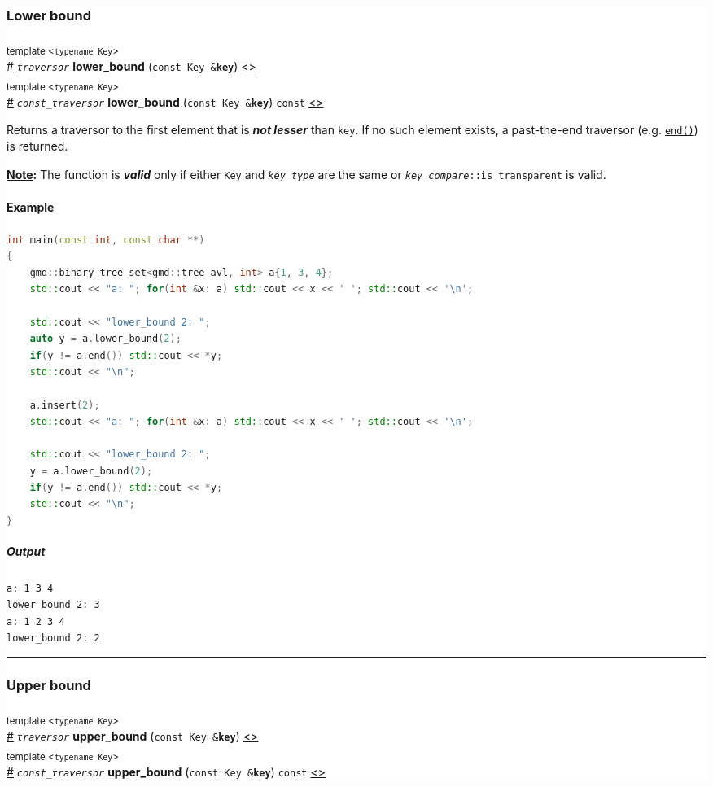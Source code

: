 
### Lower bound

<sub>template <<code>typename Key</code>></sub><br>
<a name="lower_bound-0" href="#lower_bound-0">#</a> *`traversor`* **lower_bound** (<code>const Key &<b>key</b></code>) [<>](../../../src/binary_tree/base.hpp#L)<br>
<sub>template <<code>typename Key</code>></sub><br>
<a name="lower_bound-1" href="#lower_bound-1">#</a> *`const_traversor`* **lower_bound** (<code>const Key &<b>key</b></code>) `const` [<>](../../../src/binary_tree/base.hpp#L)

Returns a traversor to the first element that is ***not lesser*** than `key`. If no such element exists, a past-the-end traversor (e.g. [`end()`](#end-0)) is returned.

**<u>Note</u>:** The function is ***valid*** only if either `Key` and *`key_type`* are the same or <code><i>key_compare</i>::is_transparent</code> is valid.

#### Example
```cpp
int main(const int, const char **)
{
	gmd::binary_tree_set<gmd::tree_avl, int> a{1, 3, 4};
	std::cout << "a: "; for(int &x: a) std::cout << x << ' '; std::cout << '\n';

	std::cout << "lower_bound 2: ";
	auto y = a.lower_bound(2);
	if(y != a.end()) std::cout << *y;
	std::cout << "\n";

	a.insert(2);
	std::cout << "a: "; for(int &x: a) std::cout << x << ' '; std::cout << '\n';

	std::cout << "lower_bound 2: ";
	y = a.lower_bound(2);
	if(y != a.end()) std::cout << *y;
	std::cout << "\n";
}
```
##### Output
```
a: 1 3 4
lower_bound 2: 3
a: 1 2 3 4
lower_bound 2: 2
```

---

### Upper bound

<sub>template <<code>typename Key</code>></sub><br>
<a name="upper_bound-0" href="#upper_bound-0">#</a> *`traversor`* **upper_bound** (<code>const Key &<b>key</b></code>) [<>](../../../src/binary_tree/base.hpp#L)<br>
<sub>template <<code>typename Key</code>></sub><br>
<a name="upper_bound-1" href="#upper_bound-1">#</a> *`const_traversor`* **upper_bound** (<code>const Key &<b>key</b></code>) `const` [<>](../../../src/binary_tree/base.hpp#L)
